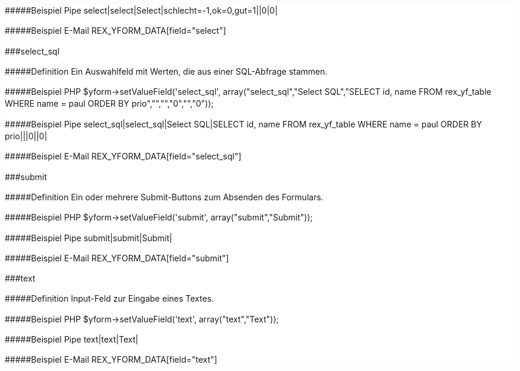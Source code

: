 #####Beispiel Pipe
	select|select|Select|schlecht=-1,ok=0,gut=1||0|0|

#####Beispiel E-Mail
	REX_YFORM_DATA[field="select"]


	

###select_sql

#####Definition
	Ein Auswahlfeld mit Werten, die aus einer SQL-Abfrage stammen.
	
#####Beispiel PHP
	$yform->setValueField('select_sql', array("select_sql","Select SQL","SELECT id, name FROM rex_yf_table WHERE name = paul ORDER BY prio","","","0","","0"));
		
#####Beispiel Pipe
	select_sql|select_sql|Select SQL|SELECT id, name FROM rex_yf_table WHERE name = paul ORDER BY prio|||0||0|

#####Beispiel E-Mail
	REX_YFORM_DATA[field="select_sql"]

	
	
	
	
	
	
###submit

#####Definition
	Ein oder mehrere Submit-Buttons zum Absenden des Formulars.
	
#####Beispiel PHP
	$yform->setValueField('submit', array("submit","Submit"));
		
#####Beispiel Pipe
	submit|submit|Submit|

#####Beispiel E-Mail
	REX_YFORM_DATA[field="submit"]


	
	
	
###text

#####Definition
	Input-Feld zur Eingabe eines Textes.
	
#####Beispiel PHP
	$yform->setValueField('text', array("text","Text"));
		
#####Beispiel Pipe
	text|text|Text|

#####Beispiel E-Mail
	REX_YFORM_DATA[field="text"]


	